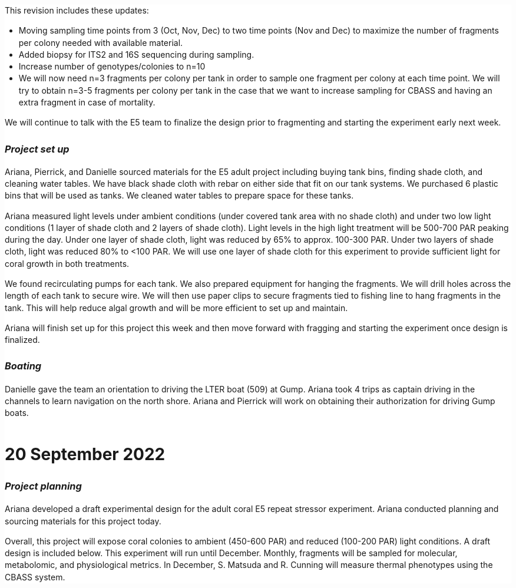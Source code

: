 This revision includes these updates:  

- Moving sampling time points from 3 (Oct, Nov, Dec) to two time points (Nov and Dec) to maximize the number of fragments per colony needed with available material.  
- Added biopsy for ITS2 and 16S sequencing during sampling.  
- Increase number of genotypes/colonies to n=10
- We will now need n=3 fragments per colony per tank in order to sample one fragment per colony at each time point. We will try to obtain n=3-5 fragments per colony per tank in the case that we want to increase sampling for CBASS and having an extra fragment in case of mortality.  

We will continue to talk with the E5 team to finalize the design prior to fragmenting and starting the experiment early next week.  

### *Project set up*    

Ariana, Pierrick, and Danielle sourced materials for the E5 adult project including buying tank bins, finding shade cloth, and cleaning water tables. We have black shade cloth with rebar on either side that fit on our tank systems. We purchased 6 plastic bins that will be used as tanks. We cleaned water tables to prepare space for these tanks. 

Ariana measured light levels under ambient conditions (under covered tank area with no shade cloth) and under two low light conditions (1 layer of shade cloth and 2 layers of shade cloth). Light levels in the high light treatment will be 500-700 PAR peaking during the day. Under one layer of shade cloth, light was reduced by 65% to approx. 100-300 PAR. Under two layers of shade cloth, light was reduced 80% to <100 PAR. We will use one layer of shade cloth for this experiment to provide sufficient light for coral growth in both treatments.  

We found recirculating pumps for each tank. We also prepared equipment for hanging the fragments. We will drill holes across the length of each tank to secure wire. We will then use paper clips to secure fragments tied to fishing line to hang fragments in the tank. This will help reduce algal growth and will be more efficient to set up and maintain.  

Ariana will finish set up for this project this week and then move forward with fragging and starting the experiment once design is finalized.   

### *Boating*  

Danielle gave the team an orientation to driving the LTER boat (509) at Gump. Ariana took 4 trips as captain driving in the channels to learn navigation on the north shore. Ariana and Pierrick will work on obtaining their authorization for driving Gump boats.

# 20 September 2022  

### *Project planning*  

Ariana developed a draft experimental design for the adult coral E5 repeat stressor experiment. Ariana conducted planning and sourcing materials for this project today. 

Overall, this project will expose coral colonies to ambient (450-600 PAR) and reduced (100-200 PAR) light conditions. A draft design is included below. This experiment will run until December. Monthly, fragments will be sampled for molecular, metabolomic, and physiological metrics. In December, S. Matsuda and R. Cunning will measure thermal phenotypes using the CBASS system.  
